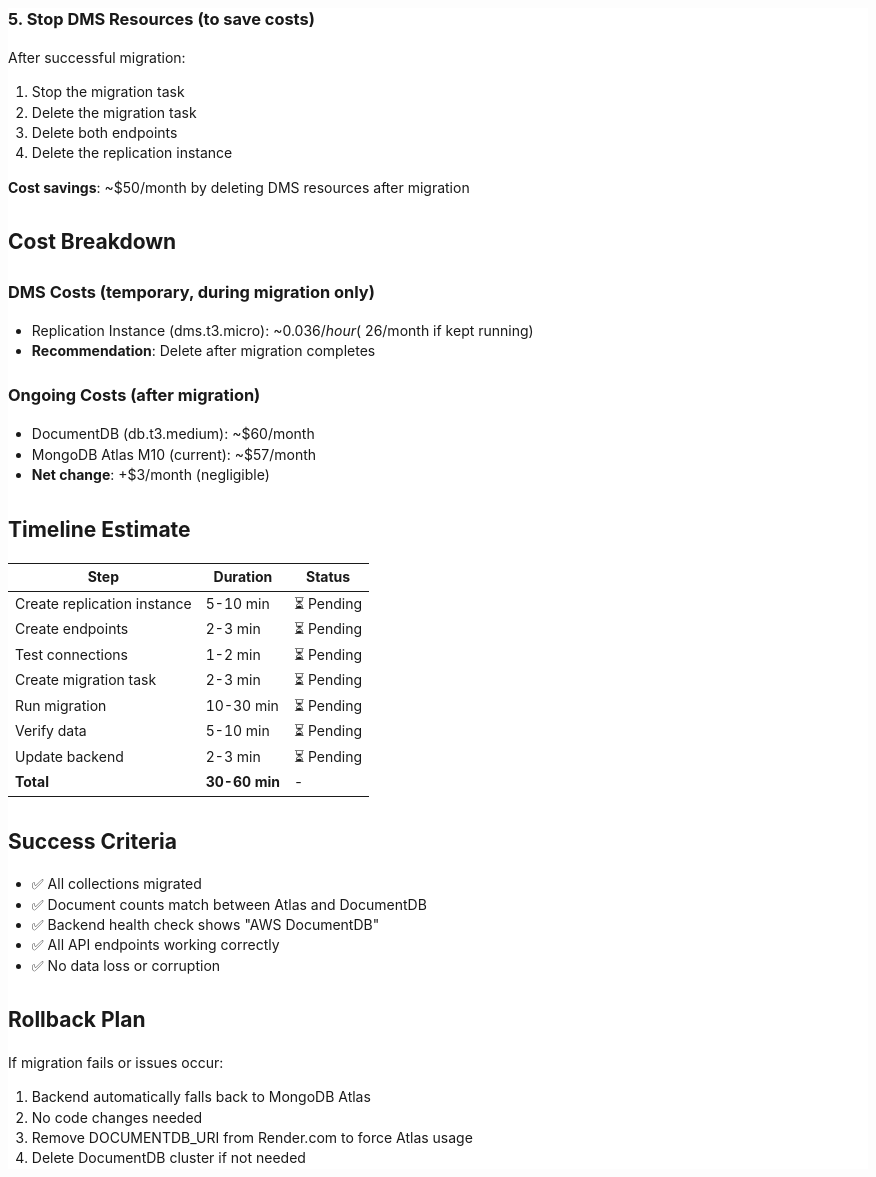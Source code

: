 ### 5. Stop DMS Resources (to save costs)
After successful migration:
1. Stop the migration task
2. Delete the migration task
3. Delete both endpoints
4. Delete the replication instance

**Cost savings**: ~$50/month by deleting DMS resources after migration

## Cost Breakdown

### DMS Costs (temporary, during migration only)
- Replication Instance (dms.t3.micro): ~$0.036/hour (~$26/month if kept running)
- **Recommendation**: Delete after migration completes

### Ongoing Costs (after migration)
- DocumentDB (db.t3.medium): ~$60/month
- MongoDB Atlas M10 (current): ~$57/month
- **Net change**: +$3/month (negligible)

## Timeline Estimate

| Step | Duration | Status |
|------|----------|--------|
| Create replication instance | 5-10 min | ⏳ Pending |
| Create endpoints | 2-3 min | ⏳ Pending |
| Test connections | 1-2 min | ⏳ Pending |
| Create migration task | 2-3 min | ⏳ Pending |
| Run migration | 10-30 min | ⏳ Pending |
| Verify data | 5-10 min | ⏳ Pending |
| Update backend | 2-3 min | ⏳ Pending |
| **Total** | **30-60 min** | - |

## Success Criteria
- ✅ All collections migrated
- ✅ Document counts match between Atlas and DocumentDB
- ✅ Backend health check shows "AWS DocumentDB"
- ✅ All API endpoints working correctly
- ✅ No data loss or corruption

## Rollback Plan
If migration fails or issues occur:
1. Backend automatically falls back to MongoDB Atlas
2. No code changes needed
3. Remove DOCUMENTDB_URI from Render.com to force Atlas usage
4. Delete DocumentDB cluster if not needed

